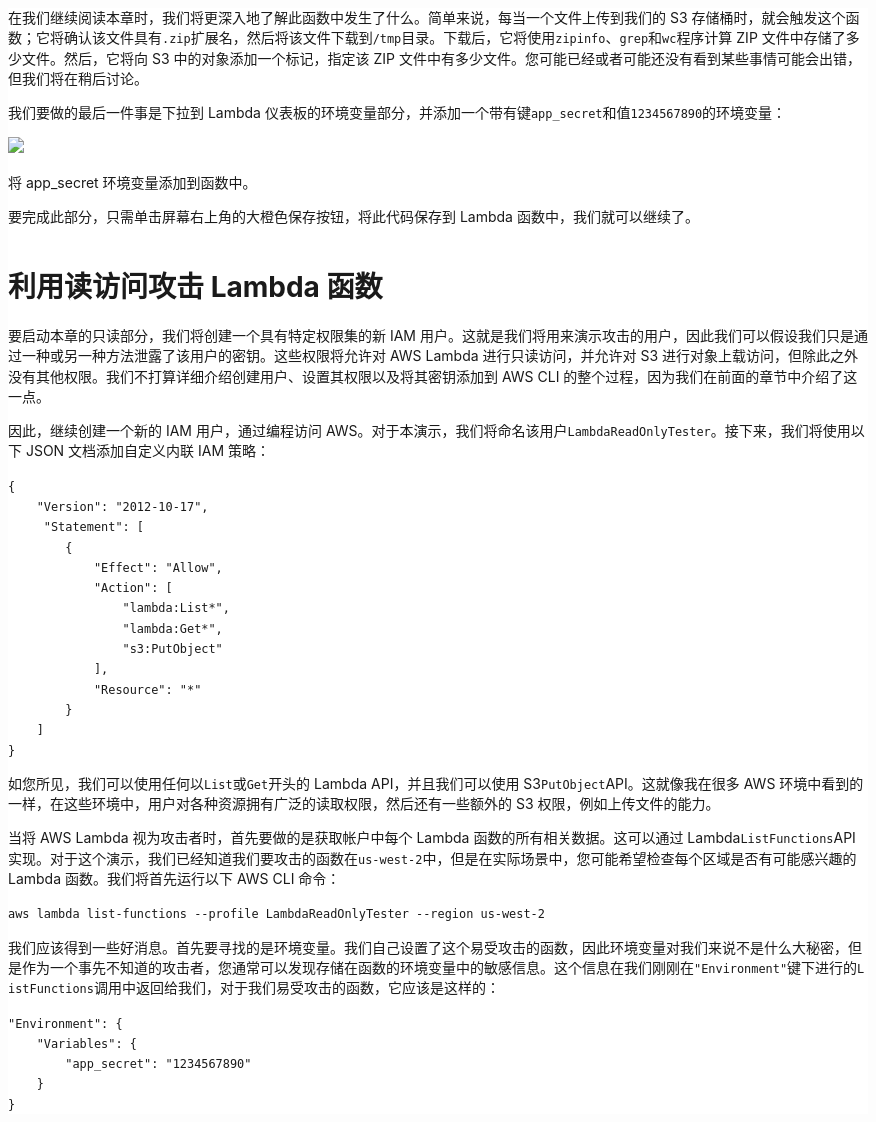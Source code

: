 在我们继续阅读本章时，我们将更深入地了解此函数中发生了什么。简单来说，每当一个文件上传到我们的 S3 存储桶时，就会触发这个函数；它将确认该文件具有`.zip`扩展名，然后将该文件下载到`/tmp`目录。下载后，它将使用`zipinfo`、`grep`和`wc`程序计算 ZIP 文件中存储了多少文件。然后，它将向 S3 中的对象添加一个标记，指定该 ZIP 文件中有多少文件。您可能已经或者可能还没有看到某些事情可能会出错，但我们将在稍后讨论。

我们要做的最后一件事是下拉到 Lambda 仪表板的环境变量部分，并添加一个带有键`app_secret`和值`1234567890`的环境变量：

![](Images/aed37b17-a967-4953-b477-aa5c0c6db456.png)

将 app_secret 环境变量添加到函数中。

要完成此部分，只需单击屏幕右上角的大橙色保存按钮，将此代码保存到 Lambda 函数中，我们就可以继续了。

# 利用读访问攻击 Lambda 函数

要启动本章的只读部分，我们将创建一个具有特定权限集的新 IAM 用户。这就是我们将用来演示攻击的用户，因此我们可以假设我们只是通过一种或另一种方法泄露了该用户的密钥。这些权限将允许对 AWS Lambda 进行只读访问，并允许对 S3 进行对象上载访问，但除此之外没有其他权限。我们不打算详细介绍创建用户、设置其权限以及将其密钥添加到 AWS CLI 的整个过程，因为我们在前面的章节中介绍了这一点。

因此，继续创建一个新的 IAM 用户，通过编程访问 AWS。对于本演示，我们将命名该用户`LambdaReadOnlyTester`。接下来，我们将使用以下 JSON 文档添加自定义内联 IAM 策略：

```
{
    "Version": "2012-10-17",
     "Statement": [
        {
            "Effect": "Allow",
            "Action": [
                "lambda:List*",
                "lambda:Get*",
                "s3:PutObject"
            ],
            "Resource": "*"
        }
    ]
}
```

如您所见，我们可以使用任何以`List`或`Get`开头的 Lambda API，并且我们可以使用 S3`PutObject`API。这就像我在很多 AWS 环境中看到的一样，在这些环境中，用户对各种资源拥有广泛的读取权限，然后还有一些额外的 S3 权限，例如上传文件的能力。

当将 AWS Lambda 视为攻击者时，首先要做的是获取帐户中每个 Lambda 函数的所有相关数据。这可以通过 Lambda`ListFunctions`API 实现。对于这个演示，我们已经知道我们要攻击的函数在`us-west-2`中，但是在实际场景中，您可能希望检查每个区域是否有可能感兴趣的 Lambda 函数。我们将首先运行以下 AWS CLI 命令：

```
aws lambda list-functions --profile LambdaReadOnlyTester --region us-west-2
```

我们应该得到一些好消息。首先要寻找的是环境变量。我们自己设置了这个易受攻击的函数，因此环境变量对我们来说不是什么大秘密，但是作为一个事先不知道的攻击者，您通常可以发现存储在函数的环境变量中的敏感信息。这个信息在我们刚刚在`"Environment"`键下进行的`ListFunctions`调用中返回给我们，对于我们易受攻击的函数，它应该是这样的：

```
"Environment": {
    "Variables": {
        "app_secret": "1234567890"
    }
}
```
